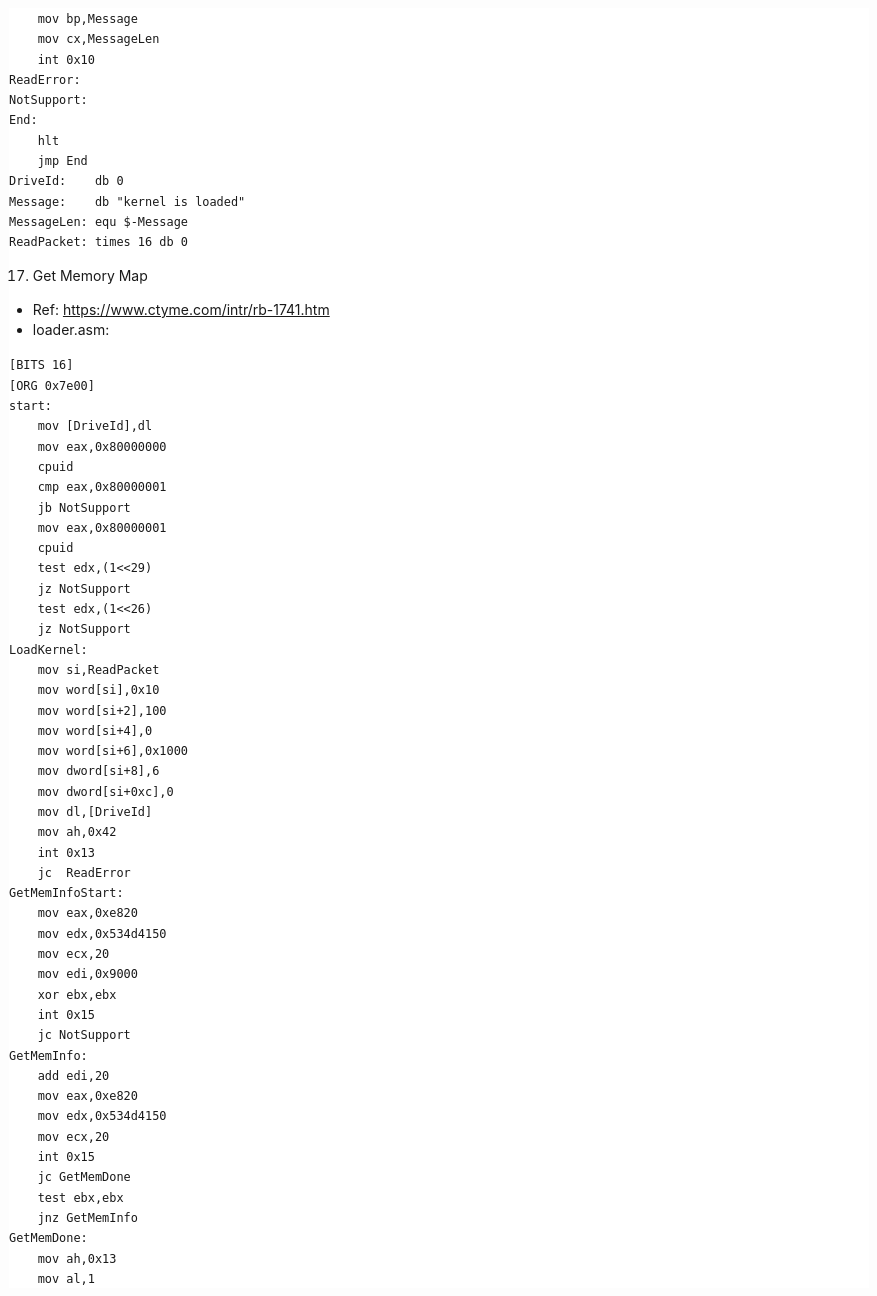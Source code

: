 ```assembly
    mov bp,Message
    mov cx,MessageLen 
    int 0x10
ReadError:
NotSupport:
End:
    hlt
    jmp End
DriveId:    db 0
Message:    db "kernel is loaded"
MessageLen: equ $-Message
ReadPacket: times 16 db 0
```

17. Get Memory Map
- Ref: https://www.ctyme.com/intr/rb-1741.htm
- loader.asm:
```assembly
[BITS 16]
[ORG 0x7e00]
start:
    mov [DriveId],dl
    mov eax,0x80000000
    cpuid
    cmp eax,0x80000001
    jb NotSupport
    mov eax,0x80000001
    cpuid
    test edx,(1<<29)
    jz NotSupport
    test edx,(1<<26)
    jz NotSupport
LoadKernel:
    mov si,ReadPacket
    mov word[si],0x10
    mov word[si+2],100
    mov word[si+4],0
    mov word[si+6],0x1000
    mov dword[si+8],6
    mov dword[si+0xc],0
    mov dl,[DriveId]
    mov ah,0x42
    int 0x13
    jc  ReadError
GetMemInfoStart:
    mov eax,0xe820
    mov edx,0x534d4150
    mov ecx,20
    mov edi,0x9000
    xor ebx,ebx
    int 0x15
    jc NotSupport
GetMemInfo:
    add edi,20
    mov eax,0xe820
    mov edx,0x534d4150
    mov ecx,20
    int 0x15
    jc GetMemDone
    test ebx,ebx
    jnz GetMemInfo
GetMemDone:
    mov ah,0x13
    mov al,1
```